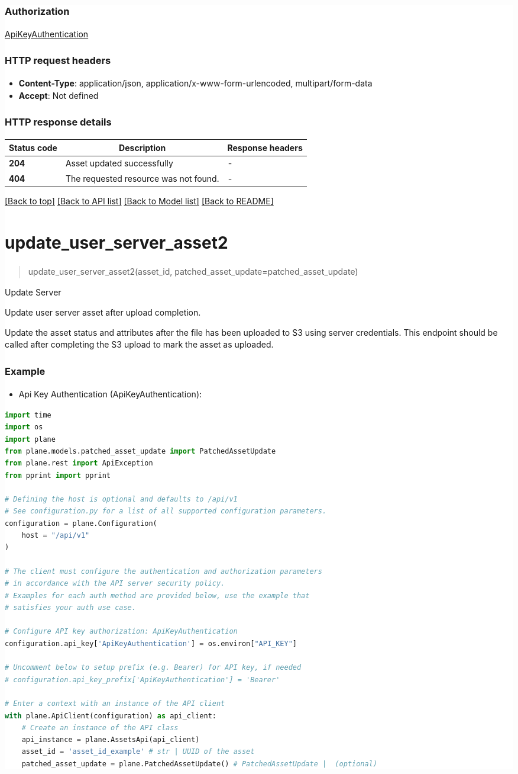 ### Authorization

[ApiKeyAuthentication](../README.md#ApiKeyAuthentication)

### HTTP request headers

 - **Content-Type**: application/json, application/x-www-form-urlencoded, multipart/form-data
 - **Accept**: Not defined

### HTTP response details
| Status code | Description | Response headers |
|-------------|-------------|------------------|
**204** | Asset updated successfully |  -  |
**404** | The requested resource was not found. |  -  |

[[Back to top]](#) [[Back to API list]](../README.md#documentation-for-api-endpoints) [[Back to Model list]](../README.md#documentation-for-models) [[Back to README]](../README.md)

# **update_user_server_asset2**
> update_user_server_asset2(asset_id, patched_asset_update=patched_asset_update)

Update Server

Update user server asset after upload completion.

Update the asset status and attributes after the file has been uploaded to S3 using server credentials.
This endpoint should be called after completing the S3 upload to mark the asset as uploaded.

### Example

* Api Key Authentication (ApiKeyAuthentication):
```python
import time
import os
import plane
from plane.models.patched_asset_update import PatchedAssetUpdate
from plane.rest import ApiException
from pprint import pprint

# Defining the host is optional and defaults to /api/v1
# See configuration.py for a list of all supported configuration parameters.
configuration = plane.Configuration(
    host = "/api/v1"
)

# The client must configure the authentication and authorization parameters
# in accordance with the API server security policy.
# Examples for each auth method are provided below, use the example that
# satisfies your auth use case.

# Configure API key authorization: ApiKeyAuthentication
configuration.api_key['ApiKeyAuthentication'] = os.environ["API_KEY"]

# Uncomment below to setup prefix (e.g. Bearer) for API key, if needed
# configuration.api_key_prefix['ApiKeyAuthentication'] = 'Bearer'

# Enter a context with an instance of the API client
with plane.ApiClient(configuration) as api_client:
    # Create an instance of the API class
    api_instance = plane.AssetsApi(api_client)
    asset_id = 'asset_id_example' # str | UUID of the asset
    patched_asset_update = plane.PatchedAssetUpdate() # PatchedAssetUpdate |  (optional)

```